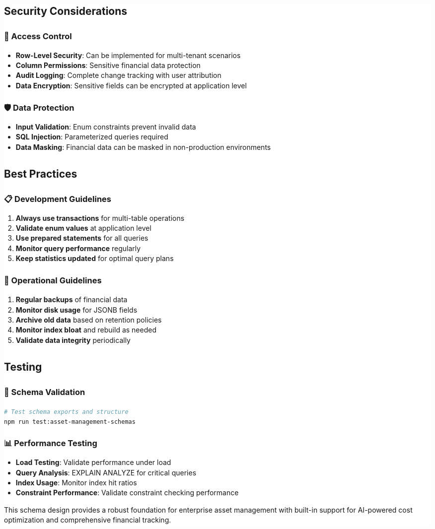 ## Security Considerations

### 🔐 Access Control
- **Row-Level Security**: Can be implemented for multi-tenant scenarios
- **Column Permissions**: Sensitive financial data protection
- **Audit Logging**: Complete change tracking with user attribution
- **Data Encryption**: Sensitive fields can be encrypted at application level

### 🛡️ Data Protection
- **Input Validation**: Enum constraints prevent invalid data
- **SQL Injection**: Parameterized queries required
- **Data Masking**: Financial data can be masked in non-production environments

## Best Practices

### 📋 Development Guidelines
1. **Always use transactions** for multi-table operations
2. **Validate enum values** at application level
3. **Use prepared statements** for all queries
4. **Monitor query performance** regularly
5. **Keep statistics updated** for optimal query plans

### 🎯 Operational Guidelines
1. **Regular backups** of financial data
2. **Monitor disk usage** for JSONB fields
3. **Archive old data** based on retention policies
4. **Monitor index bloat** and rebuild as needed
5. **Validate data integrity** periodically

## Testing

### 🧪 Schema Validation
```bash
# Test schema exports and structure
npm run test:asset-management-schemas
```

### 📊 Performance Testing
- **Load Testing**: Validate performance under load
- **Query Analysis**: EXPLAIN ANALYZE for critical queries
- **Index Usage**: Monitor index hit ratios
- **Constraint Performance**: Validate constraint checking performance

This schema design provides a robust foundation for enterprise asset management with built-in support for AI-powered cost optimization and comprehensive financial tracking.
